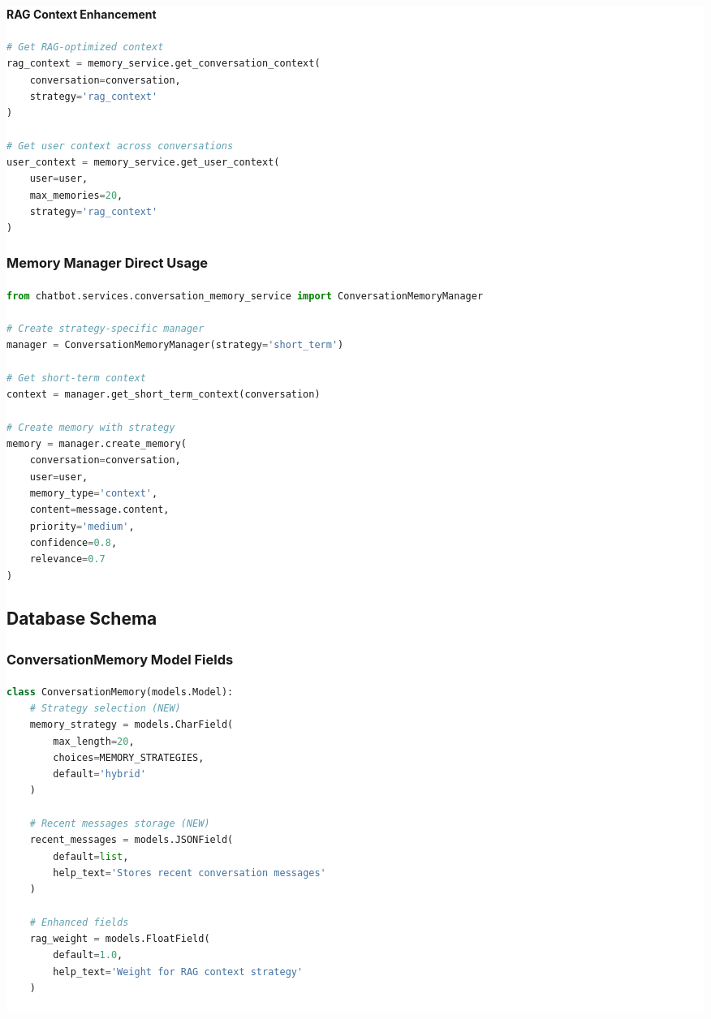 #### RAG Context Enhancement
```python
# Get RAG-optimized context
rag_context = memory_service.get_conversation_context(
    conversation=conversation,
    strategy='rag_context'
)

# Get user context across conversations
user_context = memory_service.get_user_context(
    user=user,
    max_memories=20,
    strategy='rag_context'
)
```

### Memory Manager Direct Usage

```python
from chatbot.services.conversation_memory_service import ConversationMemoryManager

# Create strategy-specific manager
manager = ConversationMemoryManager(strategy='short_term')

# Get short-term context
context = manager.get_short_term_context(conversation)

# Create memory with strategy
memory = manager.create_memory(
    conversation=conversation,
    user=user,
    memory_type='context',
    content=message.content,
    priority='medium',
    confidence=0.8,
    relevance=0.7
)
```

## Database Schema

### ConversationMemory Model Fields

```python
class ConversationMemory(models.Model):
    # Strategy selection (NEW)
    memory_strategy = models.CharField(
        max_length=20,
        choices=MEMORY_STRATEGIES,
        default='hybrid'
    )
    
    # Recent messages storage (NEW)
    recent_messages = models.JSONField(
        default=list,
        help_text='Stores recent conversation messages'
    )
    
    # Enhanced fields
    rag_weight = models.FloatField(
        default=1.0,
        help_text='Weight for RAG context strategy'
    )
    
```